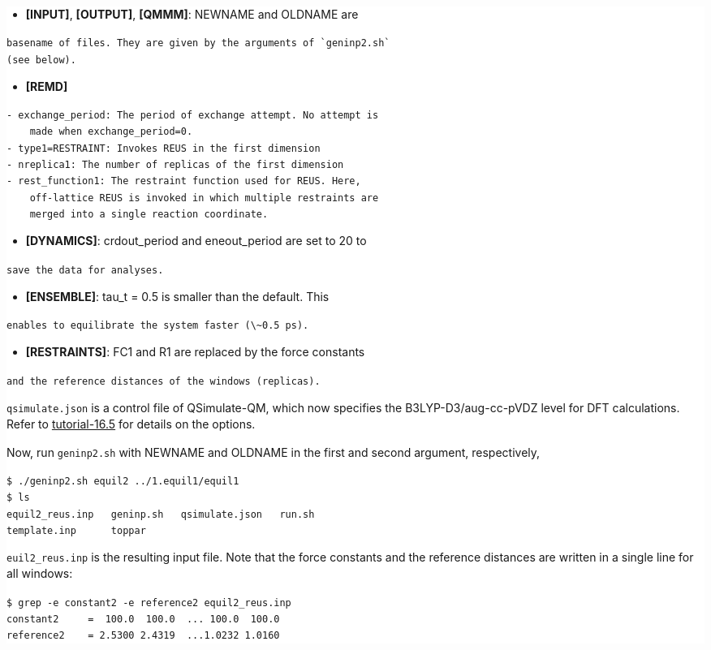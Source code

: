 
- **\[INPUT\]**, **\[OUTPUT\]**, **\[QMMM\]**: NEWNAME and OLDNAME are

```
basename of files. They are given by the arguments of `geninp2.sh`
(see below).
```

- **\[REMD\]**

```
- exchange_period: The period of exchange attempt. No attempt is
    made when exchange_period=0.
- type1=RESTRAINT: Invokes REUS in the first dimension
- nreplica1: The number of replicas of the first dimension
- rest_function1: The restraint function used for REUS. Here,
    off-lattice REUS is invoked in which multiple restraints are
    merged into a single reaction coordinate.
```

- **\[DYNAMICS\]**: crdout_period and eneout_period are set to 20 to

```
save the data for analyses.
```

- **\[ENSEMBLE\]**: tau_t = 0.5 is smaller than the default. This

```
enables to equilibrate the system faster (\~0.5 ps).
```

- **\[RESTRAINTS\]**: FC1 and R1 are replaced by the force constants

```
and the reference distances of the windows (replicas).

```

`qsimulate.json` is a control file of QSimulate-QM, which now specifies
the B3LYP-D3/aug-cc-pVDZ level for DFT calculations. Refer to
[tutorial-16.5](/tutorials/genesis_tutorial_16.5/) for details on the options.

Now, run `geninp2.sh` with NEWNAME and OLDNAME in the first and second
argument, respectively,

``` 
$ ./geninp2.sh equil2 ../1.equil1/equil1
$ ls
equil2_reus.inp   geninp.sh   qsimulate.json   run.sh
template.inp      toppar
```

`euil2_reus.inp` is the resulting input file. Note that the force
constants and the reference distances are written in a single line for
all windows:

``` 
$ grep -e constant2 -e reference2 equil2_reus.inp
constant2     =  100.0  100.0  ... 100.0  100.0
reference2    = 2.5300 2.4319  ...1.0232 1.0160
```
